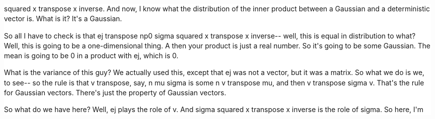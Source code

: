   <span m="830760">squared</span> <span m="831270">x</span> <span m="831480">transpose</span>
  <span m="833160">x</span> <span m="833400">inverse.</span> <span m="839550">And</span>
  <span m="839670">now,</span> <span m="841110">I</span> <span m="841260">know</span>
  <span m="841410">what</span> <span m="841590">the</span> <span m="841710">distribution</span>
  <span m="842040">of</span> <span m="843450">the</span> <span m="843630">inner</span>
  <span m="843870">product</span> <span m="844230">between</span> <span m="844560">a</span>
  <span m="844620">Gaussian</span> <span m="845550">and</span> <span m="845880">a</span>
  <span m="846390">deterministic</span> <span m="846990">vector</span> <span m="847320">is.</span>
  <span m="848750">What</span> <span m="848890">is</span> <span m="849020">it?</span>
  <span m="853810">It's</span> <span m="853990">a</span> <span m="854050">Gaussian.</span></p><p><span
  m="855640">So</span> <span m="856840">all</span> <span m="857020">I</span> <span
  m="857110">have</span> <span m="857260">to</span> <span m="857380">check</span>
  <span m="857680">is</span> <span m="857800">that</span> <span m="858040">ej</span>
  <span m="859390">transpose</span> <span m="860020">np0</span> <span m="863080">sigma</span>
  <span m="863440">squared</span> <span m="863950">x</span> <span m="864190">transpose</span>
  <span m="864820">x</span> <span m="866290">inverse--</span> <span m="867200">well,</span>
  <span m="867910">this</span> <span m="868150">is</span> <span m="868930">equal</span>
  <span m="869260">in</span> <span m="869590">distribution</span> <span m="870400">to</span>
  <span m="870580">what?</span> <span m="871610">Well,</span> <span m="872650">this</span>
  <span m="872890">is</span> <span m="873010">going</span> <span m="873160">to</span>
  <span m="873220">be</span> <span m="873370">a</span> <span m="873430">one-dimensional</span>
  <span m="874090">thing.</span> <span m="874900">A</span> <span m="875020">then your</span>
  <span m="875170">product</span> <span m="875590">is</span> <span m="875710">just</span>
  <span m="875880">a</span> <span m="875980">real</span> <span m="876190">number.</span>
  <span m="878230">So</span> <span m="879070">it's</span> <span m="879220">going</span>
  <span m="879340">to</span> <span m="879430">be</span> <span m="879520">some</span>
  <span m="879760">Gaussian.</span> <span m="882090">The mean</span> <span m="882480">is</span>
  <span m="882600">going</span> <span m="882750">to</span> <span m="882810">be</span>
  <span m="882960">0</span> <span m="883560">in a</span> <span m="883740">product</span>
  <span m="884220">with</span> <span m="884430">ej,</span> <span m="885030">which</span>
  <span m="885270">is</span> <span m="886810">0.</span></p><p><span m="889480">What</span>
  <span m="889580">is</span> <span m="889690">the</span> <span m="889810">variance</span>
  <span m="890230">of</span> <span m="890320">this</span> <span m="890500">guy?</span>
  <span m="892502">We</span> <span m="892920">actually</span> <span m="893190">used</span>
  <span m="893490">this,</span> <span m="893880">except</span> <span m="894180">that</span>
  <span m="894350">ej</span> <span m="894670">was</span> <span m="894840">not</span>
  <span m="894960">a</span> <span m="895020">vector,</span> <span m="895320">but</span>
  <span m="895440">it</span> <span m="895500">was</span> <span m="895620">a</span>
  <span m="895680">matrix.</span> <span m="897460">So</span> <span m="897580">what</span>
  <span m="897730">we</span> <span m="897850">do</span> <span m="898060">is</span>
  <span m="898180">we,</span> <span m="899170">to</span> <span m="899470">see--</span>
  <span m="899810">so</span> <span m="899950">the</span> <span m="900070">rule</span>
  <span m="902450">is</span> <span m="902630">that</span> <span m="902900">v</span>
  <span m="903350">transpose,</span> <span m="904990">say,</span> <span m="905470">n</span>
  <span m="906620">mu</span> <span m="907490">sigma</span> <span m="910000">is</span>
  <span m="910290">some</span> <span m="911940">n</span> <span m="914505">v</span>
  <span m="914780">transpose</span> <span m="915320">mu,</span> <span m="916610">and</span>
  <span m="916760">then</span> <span m="917150">v</span> <span m="917900">transpose</span>
  <span m="918470">sigma</span> <span m="918800">v.</span> <span m="920900">That's</span>
  <span m="921140">the</span> <span m="921260">rule</span> <span m="922280">for</span>
  <span m="922520">Gaussian</span> <span m="922970">vectors.</span> <span m="923480">There's</span>
  <span m="923690">just</span> <span m="923880">the</span> <span m="923960">property</span>
  <span m="924380">of</span> <span m="924470">Gaussian</span> <span m="924870">vectors.</span></p><p><span
  m="927760">So</span> <span m="927940">what</span> <span m="928060">do</span> <span
  m="928120">we</span> <span m="928240">have</span> <span m="928450">here?</span>
  <span m="929300">Well,</span> <span m="929950">ej</span> <span m="930310">plays</span>
  <span m="930610">the</span> <span m="930700">role</span> <span m="930940">of</span>
  <span m="931720">v.</span> <span m="932500">And</span> <span m="932950">sigma</span>
  <span m="933350">squared</span> <span m="933830">x</span> <span m="934050">transpose</span>
  <span m="934370">x</span> <span m="934770">inverse</span> <span m="935220">is</span>
  <span m="935380">the</span> <span m="935440">role</span> <span m="935650">of</span>
  <span m="935740">sigma.</span> <span m="936990">So here,</span> <span m="937220">I'm</span>